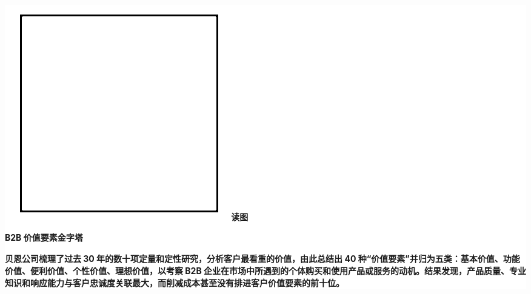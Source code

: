 ******![](img/7ef41f7baa8f7441a5c8f3694dc48533.png) 读图******

******B2B 价值要素金字塔******

****贝恩公司梳理了过去 30 年的数十项定量和定性研究，分析客户最看重的价值，由此总结出 40 种“价值要素”并归为五类：基本价值、功能价值、便利价值、个性价值、理想价值，以考察 B2B 企业在市场中所遇到的个体购买和使用产品或服务的动机。结果发现，产品质量、专业知识和响应能力与客户忠诚度关联最大，而削减成本甚至没有排进客户价值要素的前十位。****
